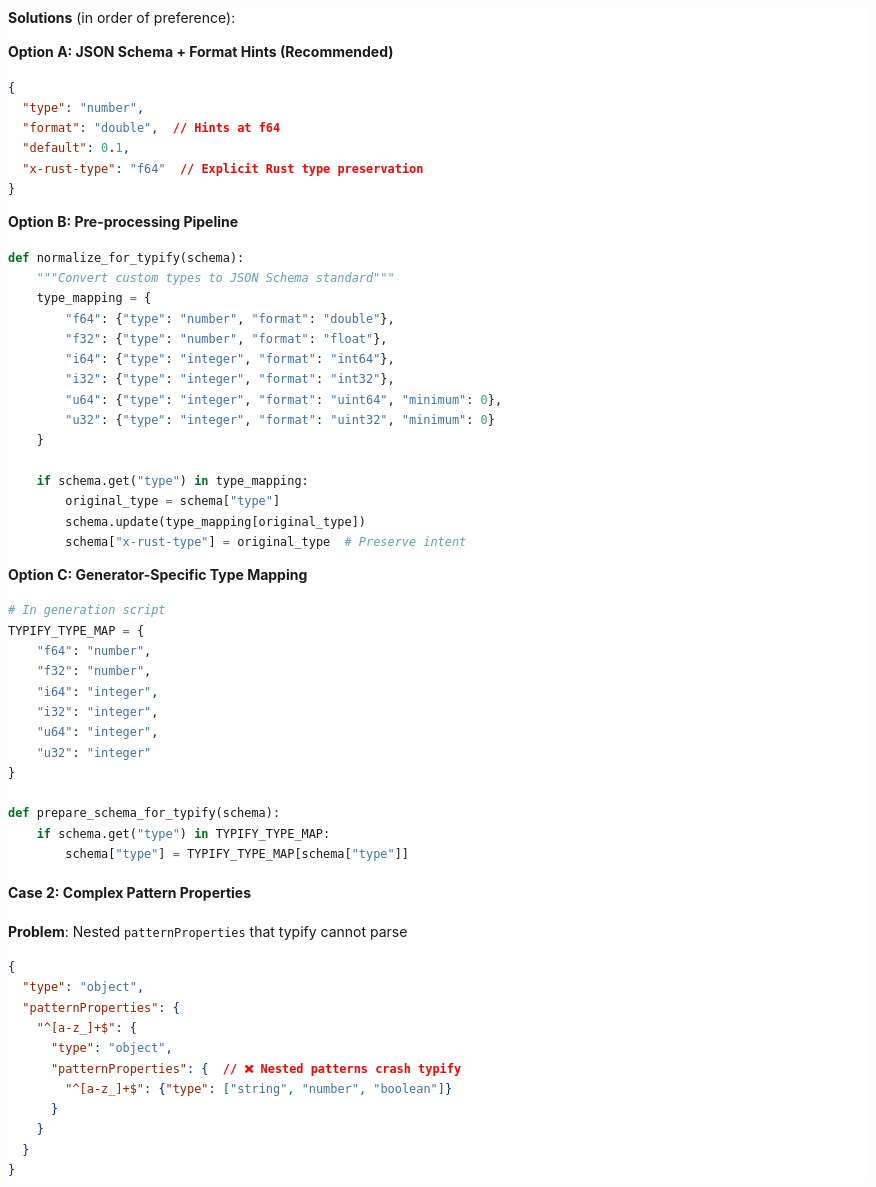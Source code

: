 **Solutions** (in order of preference):

**Option A: JSON Schema + Format Hints (Recommended)**
```json
{
  "type": "number",
  "format": "double",  // Hints at f64
  "default": 0.1,
  "x-rust-type": "f64"  // Explicit Rust type preservation
}
```

**Option B: Pre-processing Pipeline**
```python
def normalize_for_typify(schema):
    """Convert custom types to JSON Schema standard"""
    type_mapping = {
        "f64": {"type": "number", "format": "double"},
        "f32": {"type": "number", "format": "float"},
        "i64": {"type": "integer", "format": "int64"},
        "i32": {"type": "integer", "format": "int32"},
        "u64": {"type": "integer", "format": "uint64", "minimum": 0},
        "u32": {"type": "integer", "format": "uint32", "minimum": 0}
    }
    
    if schema.get("type") in type_mapping:
        original_type = schema["type"]
        schema.update(type_mapping[original_type])
        schema["x-rust-type"] = original_type  # Preserve intent
```

**Option C: Generator-Specific Type Mapping**
```python
# In generation script
TYPIFY_TYPE_MAP = {
    "f64": "number",
    "f32": "number", 
    "i64": "integer",
    "i32": "integer",
    "u64": "integer",
    "u32": "integer"
}

def prepare_schema_for_typify(schema):
    if schema.get("type") in TYPIFY_TYPE_MAP:
        schema["type"] = TYPIFY_TYPE_MAP[schema["type"]]
```

#### **Case 2: Complex Pattern Properties**

**Problem**: Nested `patternProperties` that typify cannot parse
```json
{
  "type": "object",
  "patternProperties": {
    "^[a-z_]+$": {
      "type": "object",
      "patternProperties": {  // ❌ Nested patterns crash typify
        "^[a-z_]+$": {"type": ["string", "number", "boolean"]}
      }
    }
  }
}
```
